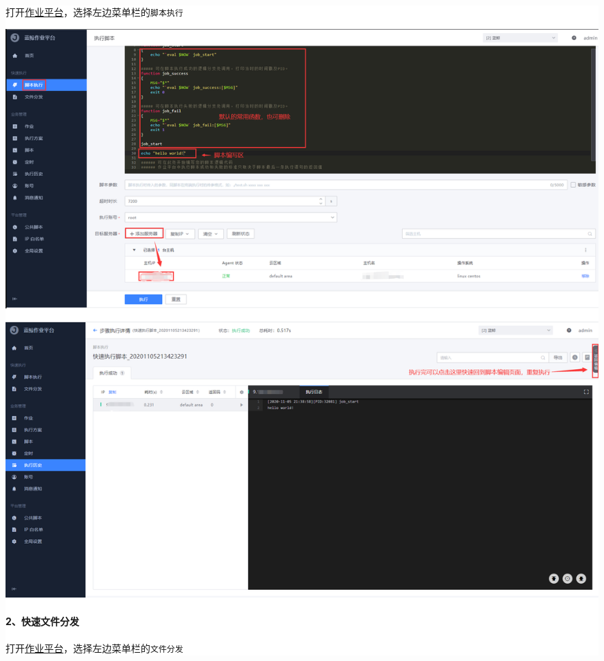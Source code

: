 打开[作业平台](https://bk.tencent.com/docs/markdown/作业平台/产品白皮书/Introduction/What-is-Job.md)，选择左边菜单栏的`脚本执行`

![image-20201105213835392](./img/脚本执行.png)

![image-20201105214108237](./img/执行成功.png)

#### 2、快速文件分发

打开[作业平台](https://bk.tencent.com/docs/markdown/作业平台/产品白皮书/Introduction/What-is-Job.md)，选择左边菜单栏的`文件分发`
